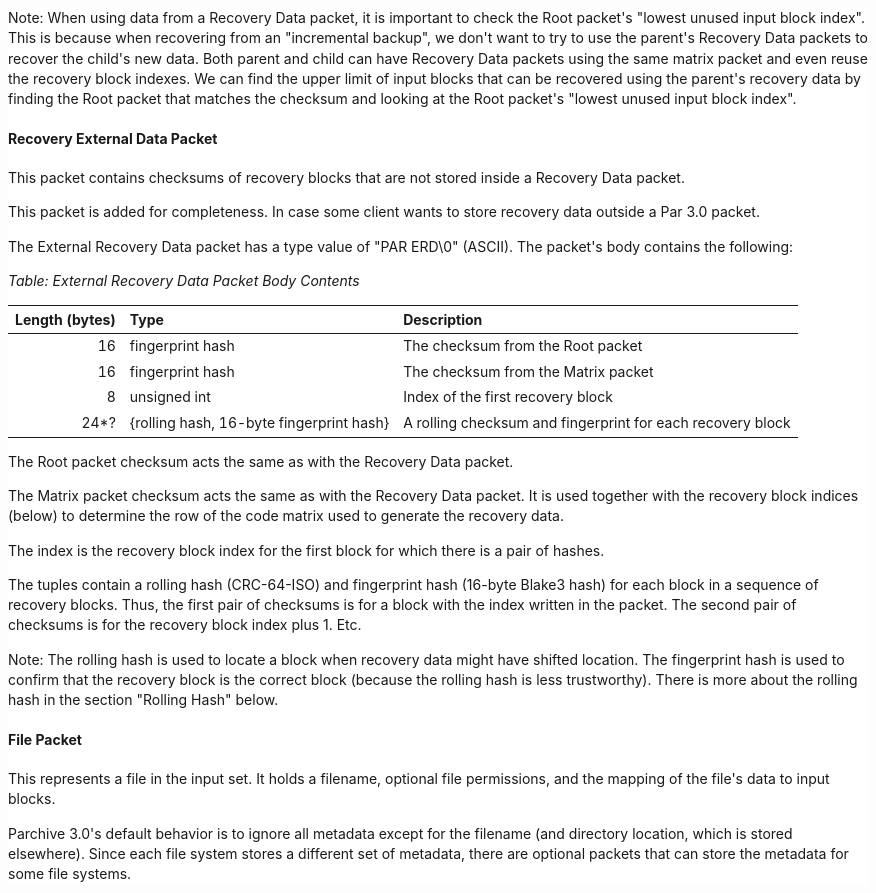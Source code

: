 Note: When using data from a Recovery Data packet, it is important to check the Root packet's "lowest unused input block index".  This is because when recovering from an "incremental backup", we don't want to try to use the parent's Recovery Data packets to recover the child's new data.  Both parent and child can have Recovery Data packets using the same matrix packet and even reuse the recovery block indexes.  We can find the upper limit of input blocks that can be recovered using the parent's recovery data by finding the Root packet that matches the checksum and looking at the Root packet's "lowest unused input block index".  


#### Recovery External Data Packet

This packet contains checksums of recovery blocks that are not stored inside a Recovery Data packet.  

This packet is added for completeness.  In case some client wants to store recovery data outside a Par 3.0 packet. 

The External Recovery Data packet has a type value of "PAR ERD\0" (ASCII). The packet's body contains the following:

*Table: External Recovery Data Packet Body Contents*

| Length (bytes) | Type | Description |
|---------------:|:-----|:------------|
| 16 | fingerprint hash | The checksum from the Root packet |
| 16 | fingerprint hash | The checksum from the Matrix packet |
| 8 | unsigned int | Index of the first recovery block |
| 24*? | {rolling hash, 16-byte fingerprint hash} | A rolling checksum and fingerprint for each recovery block |

The Root packet checksum acts the same as with the Recovery Data packet.

The Matrix packet checksum acts the same as with the Recovery Data packet.  It is used together with the recovery block indices (below) to determine the row of the code matrix used to generate the recovery data. 

The index is the recovery block index for the first block for which there is a pair of hashes.

The tuples contain a rolling hash (CRC-64-ISO) and fingerprint hash (16-byte Blake3 hash) for each block in a sequence of recovery blocks.  Thus, the first pair of checksums is for a block with the index written in the packet.  The second pair of checksums is for the recovery block index plus 1.  Etc.

Note: The rolling hash is used to locate a block when recovery data might have shifted location.  The fingerprint hash is used to confirm that the recovery block is the correct block (because the rolling hash is less trustworthy).  There is more about the rolling hash in the section "Rolling Hash" below.



#### File Packet

This represents a file in the input set.  It holds a filename, optional file permissions, and the mapping of the file's data to input blocks.

Parchive 3.0's default behavior is to ignore all metadata except for the filename (and directory location, which is stored elsewhere).  Since each file system stores a different set of metadata, there are optional packets that can store the metadata for some file systems.  
